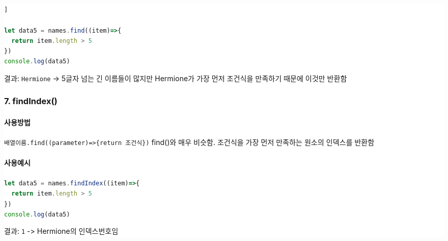 ```js
]

let data5 = names.find((item)=>{
  return item.length > 5
})
console.log(data5)
```
결과: `Hermione` -> 5글자 넘는 긴 이름들이 많지만 Hermione가 가장 먼저 조건식을 만족하기 때문에 이것만 반환함 

### 7. findIndex()
#### 사용방법
`배열이름.find((parameter)=>{return 조건식})`
find()와 매우 비슷함. 조건식을 가장 먼저 만족하는 원소의 인덱스를 반환함
#### 사용예시
```js
let data5 = names.findIndex((item)=>{
  return item.length > 5
})
console.log(data5)
```
결과: `1` -> Hermione의 인덱스번호임
